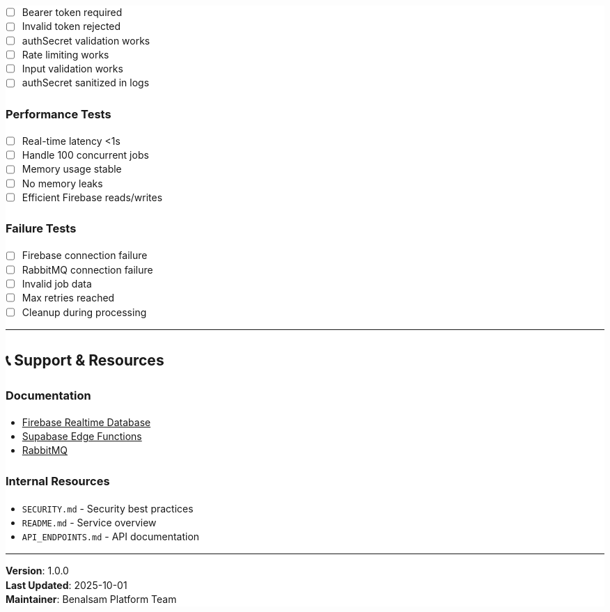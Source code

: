 - [ ] Bearer token required
- [ ] Invalid token rejected
- [ ] authSecret validation works
- [ ] Rate limiting works
- [ ] Input validation works
- [ ] authSecret sanitized in logs

### **Performance Tests**

- [ ] Real-time latency <1s
- [ ] Handle 100 concurrent jobs
- [ ] Memory usage stable
- [ ] No memory leaks
- [ ] Efficient Firebase reads/writes

### **Failure Tests**

- [ ] Firebase connection failure
- [ ] RabbitMQ connection failure
- [ ] Invalid job data
- [ ] Max retries reached
- [ ] Cleanup during processing

---

## 📞 **Support & Resources**

### **Documentation**
- [Firebase Realtime Database](https://firebase.google.com/docs/database)
- [Supabase Edge Functions](https://supabase.com/docs/guides/functions)
- [RabbitMQ](https://www.rabbitmq.com/documentation.html)

### **Internal Resources**
- `SECURITY.md` - Security best practices
- `README.md` - Service overview
- `API_ENDPOINTS.md` - API documentation

---

**Version**: 1.0.0  
**Last Updated**: 2025-10-01  
**Maintainer**: Benalsam Platform Team


